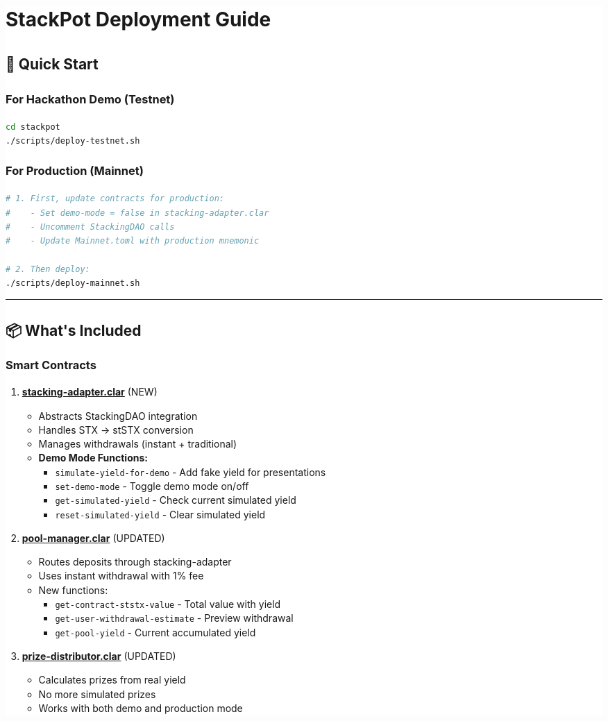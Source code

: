 # StackPot Deployment Guide

## 🎯 Quick Start

### For Hackathon Demo (Testnet)
```bash
cd stackpot
./scripts/deploy-testnet.sh
```

### For Production (Mainnet)
```bash
# 1. First, update contracts for production:
#    - Set demo-mode = false in stacking-adapter.clar
#    - Uncomment StackingDAO calls
#    - Update Mainnet.toml with production mnemonic

# 2. Then deploy:
./scripts/deploy-mainnet.sh
```

---

## 📦 What's Included

### Smart Contracts

1. **[stacking-adapter.clar](contracts/stacking-adapter.clar)** (NEW)
   - Abstracts StackingDAO integration
   - Handles STX → stSTX conversion
   - Manages withdrawals (instant + traditional)
   - **Demo Mode Functions:**
     - `simulate-yield-for-demo` - Add fake yield for presentations
     - `set-demo-mode` - Toggle demo mode on/off
     - `get-simulated-yield` - Check current simulated yield
     - `reset-simulated-yield` - Clear simulated yield

2. **[pool-manager.clar](contracts/pool-manager.clar)** (UPDATED)
   - Routes deposits through stacking-adapter
   - Uses instant withdrawal with 1% fee
   - New functions:
     - `get-contract-ststx-value` - Total value with yield
     - `get-user-withdrawal-estimate` - Preview withdrawal
     - `get-pool-yield` - Current accumulated yield

3. **[prize-distributor.clar](contracts/prize-distributor.clar)** (UPDATED)
   - Calculates prizes from real yield
   - No more simulated prizes
   - Works with both demo and production mode
